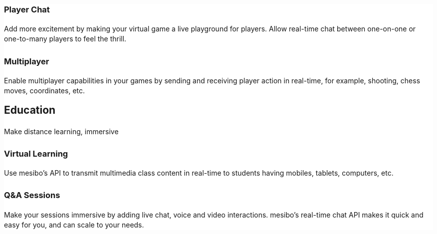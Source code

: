 <h3>Player Chat</h3>
<div class="separator clearfix"></div>
<p>Add more excitement by making your virtual game a live playground for players. Allow real-time chat between one-on-one or one-to-many players to feel the thrill. </p>
</div>
</div>
<div class="col-lg-6">
<div class="use-cases pv-30 ph-20 hc-item-box bordered hc-shadow text-center hc-element-invisible" data-animation-effect="fadeInDownSmall" data-effect-delay="150">
<h3>Multiplayer</h3>
<div class="separator clearfix"></div>
<p>Enable multiplayer capabilities in your games by sending and receiving player action in real-time, for example, shooting, chess moves, coordinates, etc.</p>
</div>
</div>
</div>
</div>
</section>




<div id="education" style="margin-top: -50px; content: '';">&nbsp;</div>
<section class="section clearfix">
<div class="container">
<div class="row justify-content-md-center">
<div class="col-lg-8">
<h2 class="text-center mt-4">Education</h2>
<div class="separator"></div>
<p class="large text-center">Make distance learning, immersive</p>
</div>
</div>
<div class="row">
<div class="col-lg-4">
<div class="use-cases pv-30 ph-20 hc-item-box bordered hc-shadow text-center hc-element-invisible" data-animation-effect="fadeInDownSmall" data-effect-delay="100">

<h3>Virtual Learning</h3>
<div class="separator clearfix"></div>
<p>Use mesibo’s API to transmit multimedia class content in real-time to students having mobiles, tablets, computers, etc.</p>
</div>
</div>
<div class="col-lg-4">
<div class="use-cases pv-30 ph-20 hc-item-box bordered hc-shadow text-center hc-element-invisible" data-animation-effect="fadeInDownSmall" data-effect-delay="150">
<h3>Q&A Sessions</h3>
<div class="separator clearfix"></div>
<p>Make your sessions immersive by adding live chat, voice and video interactions. mesibo’s real-time chat API makes it quick and easy for you, and can scale to your needs.</p>
</div>
</div>
<div class="col-lg-4">
<div class="use-cases pv-30 ph-20 hc-item-box bordered hc-shadow text-center hc-element-invisible" data-animation-effect="fadeInDownSmall" data-effect-delay="100">
